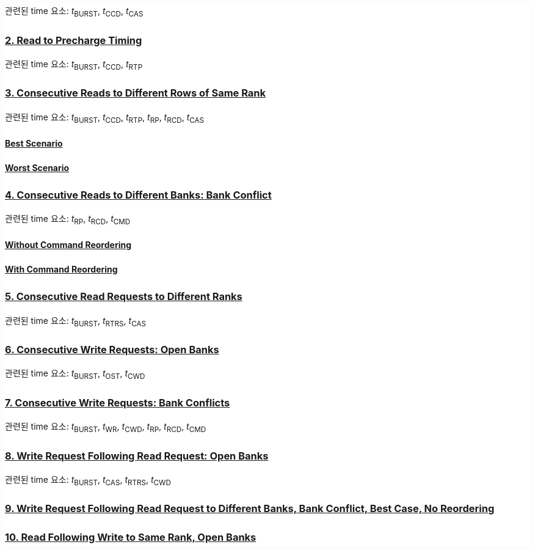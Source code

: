관련된 time 요소: *t*<sub>BURST</sub>, *t*<sub>CCD</sub>, *t*<sub>CAS</sub>

### [2. Read to Precharge Timing](#table-of-contents)

관련된 time 요소: *t*<sub>BURST</sub>, *t*<sub>CCD</sub>, *t*<sub>RTP</sub>

### [3. Consecutive Reads to Different Rows of Same Rank](#table-of-contents)

관련된 time 요소: *t*<sub>BURST</sub>, *t*<sub>CCD</sub>, *t*<sub>RTP</sub>, *t*<sub>RP</sub>, *t*<sub>RCD</sub>, *t*<sub>CAS</sub>

#### [Best Scenario](#table-of-contents)

#### [Worst Scenario](#table-of-contents)

### [4. Consecutive Reads to Different Banks: Bank Conflict](#table-of-contents)

관련된 time 요소: *t*<sub>RP</sub>, *t*<sub>RCD</sub>, *t*<sub>CMD</sub>

#### [Without Command Reordering](#table-of-contents)

#### [With Command Reordering](#table-of-contents)

### [5. Consecutive Read Requests to Different Ranks](#table-of-contents)

관련된 time 요소: *t*<sub>BURST</sub>, *t*<sub>RTRS</sub>, *t*<sub>CAS</sub>

### [6. Consecutive Write Requests: Open Banks](#table-of-contents)

관련된 time 요소: *t*<sub>BURST</sub>, *t*<sub>OST</sub>, *t*<sub>CWD</sub>

### [7. Consecutive Write Requests: Bank Conflicts](#table-of-contents)

관련된 time 요소: *t*<sub>BURST</sub>, *t*<sub>WR</sub>, *t*<sub>CWD</sub>, *t*<sub>RP</sub>, *t*<sub>RCD</sub>, *t*<sub>CMD</sub>

### [8. Write Request Following Read Request: Open Banks](#table-of-contents)

관련된 time 요소: *t*<sub>BURST</sub>, *t*<sub>CAS</sub>, *t*<sub>RTRS</sub>, *t*<sub>CWD</sub>

### [9. Write Request Following Read Request to Different Banks, Bank Conflict, Best Case, No Reordering](#table-of-contents)

### [10. Read Following Write to Same Rank, Open Banks](#table-of-contents)

